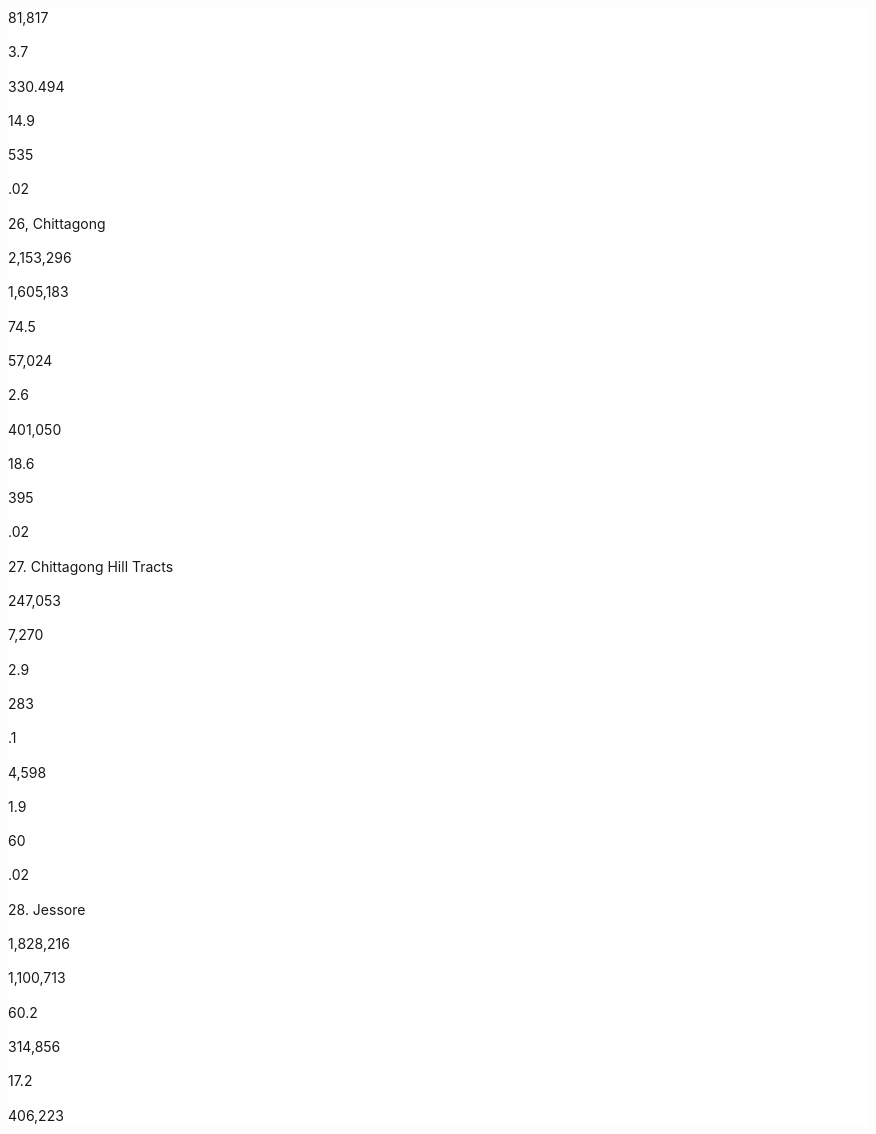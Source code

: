 81,817

3.7

330.494

14.9

535

.02

26, Chittagong

2,153,296

1,605,183

74.5

57,024

2.6

401,050

18.6

395

.02

27\. Chittagong Hill Tracts

247,053

7,270

2.9

283

.1

4,598

1.9

60

.02

28\. Jessore

1,828,216

1,100,713

60.2

314,856

17.2

406,223

